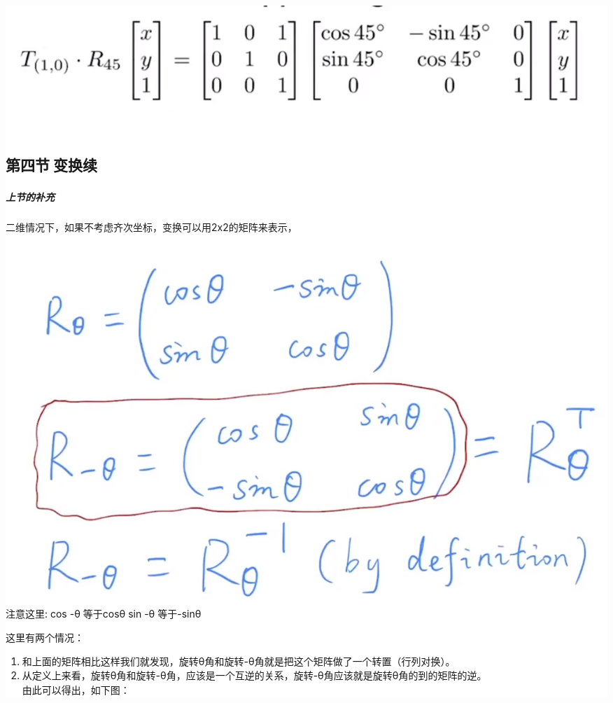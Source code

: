 ![](GameCourse101/2020-03-15-14-21-42.png)

## 第四节 变换续

##### 上节的补充
二维情况下，如果不考虑齐次坐标，变换可以用2x2的矩阵来表示，
![](GameCourse101/2020-03-15-14-46-17.png)
注意这里:
cos -θ 等于cosθ
sin -θ 等于-sinθ

这里有两个情况：
1. 和上面的矩阵相比这样我们就发现，旋转θ角和旋转-θ角就是把这个矩阵做了一个转置（行列对换）。  
2. 从定义上来看，旋转θ角和旋转-θ角，应该是一个互逆的关系，旋转-θ角应该就是旋转θ角的到的矩阵的逆。  
由此可以得出，如下图：